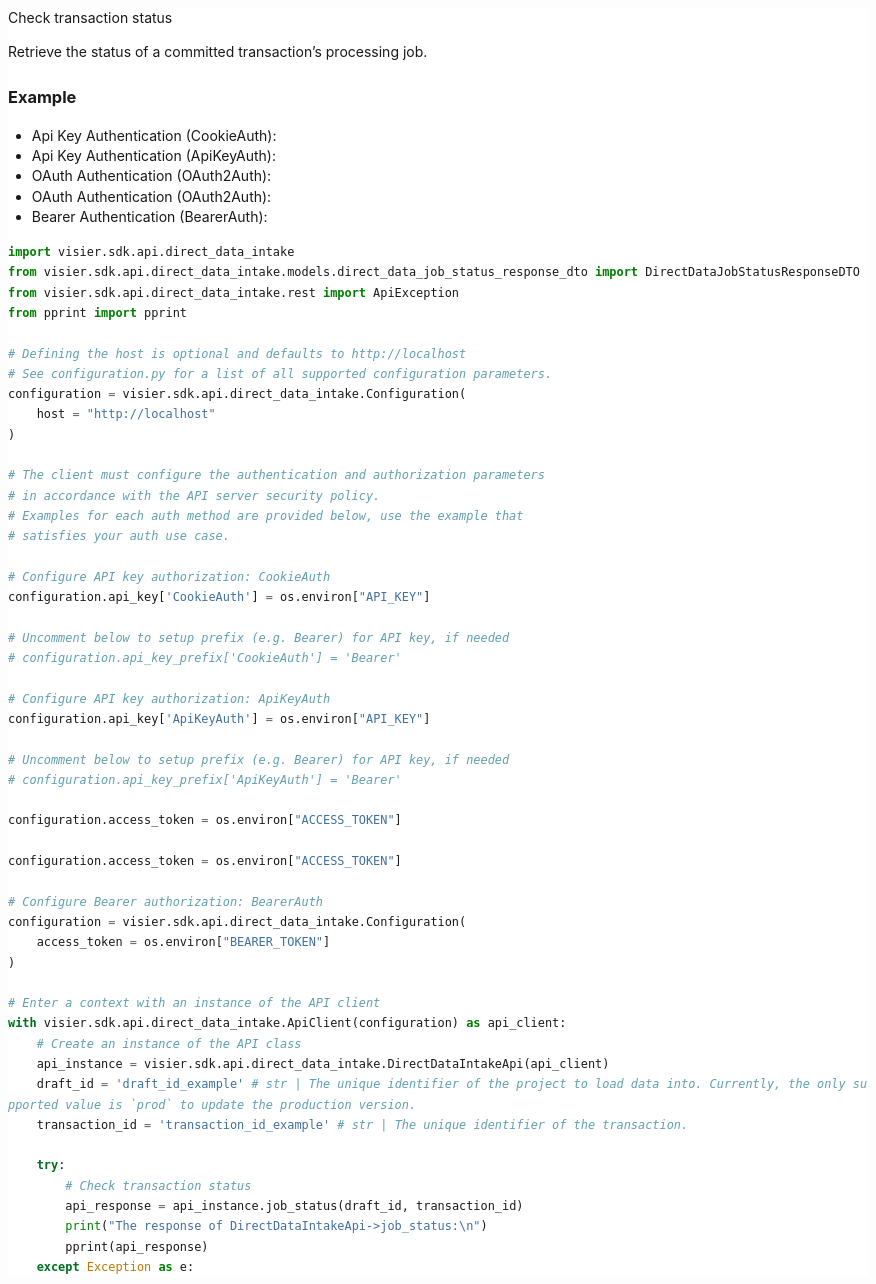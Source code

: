 Check transaction status

Retrieve the status of a committed transaction’s processing job.

### Example

* Api Key Authentication (CookieAuth):
* Api Key Authentication (ApiKeyAuth):
* OAuth Authentication (OAuth2Auth):
* OAuth Authentication (OAuth2Auth):
* Bearer Authentication (BearerAuth):

```python
import visier.sdk.api.direct_data_intake
from visier.sdk.api.direct_data_intake.models.direct_data_job_status_response_dto import DirectDataJobStatusResponseDTO
from visier.sdk.api.direct_data_intake.rest import ApiException
from pprint import pprint

# Defining the host is optional and defaults to http://localhost
# See configuration.py for a list of all supported configuration parameters.
configuration = visier.sdk.api.direct_data_intake.Configuration(
    host = "http://localhost"
)

# The client must configure the authentication and authorization parameters
# in accordance with the API server security policy.
# Examples for each auth method are provided below, use the example that
# satisfies your auth use case.

# Configure API key authorization: CookieAuth
configuration.api_key['CookieAuth'] = os.environ["API_KEY"]

# Uncomment below to setup prefix (e.g. Bearer) for API key, if needed
# configuration.api_key_prefix['CookieAuth'] = 'Bearer'

# Configure API key authorization: ApiKeyAuth
configuration.api_key['ApiKeyAuth'] = os.environ["API_KEY"]

# Uncomment below to setup prefix (e.g. Bearer) for API key, if needed
# configuration.api_key_prefix['ApiKeyAuth'] = 'Bearer'

configuration.access_token = os.environ["ACCESS_TOKEN"]

configuration.access_token = os.environ["ACCESS_TOKEN"]

# Configure Bearer authorization: BearerAuth
configuration = visier.sdk.api.direct_data_intake.Configuration(
    access_token = os.environ["BEARER_TOKEN"]
)

# Enter a context with an instance of the API client
with visier.sdk.api.direct_data_intake.ApiClient(configuration) as api_client:
    # Create an instance of the API class
    api_instance = visier.sdk.api.direct_data_intake.DirectDataIntakeApi(api_client)
    draft_id = 'draft_id_example' # str | The unique identifier of the project to load data into. Currently, the only supported value is `prod` to update the production version.
    transaction_id = 'transaction_id_example' # str | The unique identifier of the transaction.

    try:
        # Check transaction status
        api_response = api_instance.job_status(draft_id, transaction_id)
        print("The response of DirectDataIntakeApi->job_status:\n")
        pprint(api_response)
    except Exception as e:
```